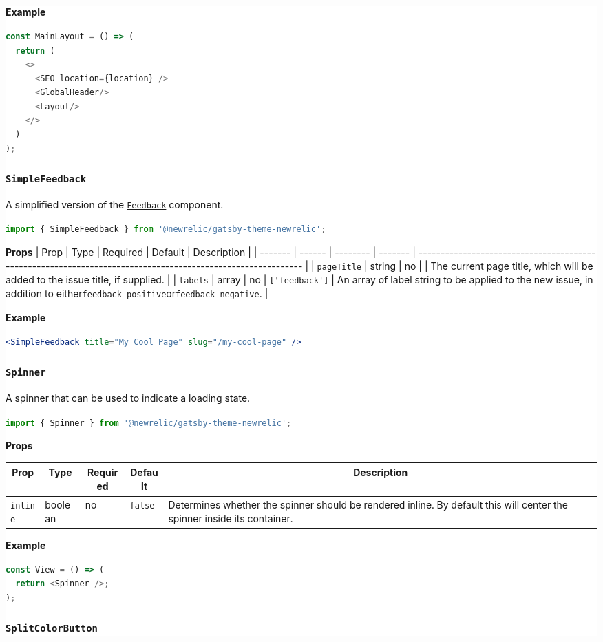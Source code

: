 **Example**

```js
const MainLayout = () => (
  return (
    <>
      <SEO location={location} />
      <GlobalHeader/>
      <Layout/>
    </>
  )
);
```

### `SimpleFeedback`

A simplified version of the [`Feedback`](#feedback) component.

```js
import { SimpleFeedback } from '@newrelic/gatsby-theme-newrelic';
```

**Props**
| Prop | Type | Required | Default | Description |
| ------- | ------ | -------- | ------- | ----------------------------------------------------------------------------------------------------------- |
| `pageTitle` | string | no | | The current page title, which will be added to the issue title, if supplied. |
| `labels` | array | no | `['feedback']` | An array of label string to be applied to the new issue, in addition to either`feedback-positive`or`feedback-negative`. |

**Example**

```jsx
<SimpleFeedback title="My Cool Page" slug="/my-cool-page" />
```

### `Spinner`

A spinner that can be used to indicate a loading state.

```js
import { Spinner } from '@newrelic/gatsby-theme-newrelic';
```

**Props**

| Prop     | Type    | Required | Default | Description                                                                                                             |
| -------- | ------- | -------- | ------- | ----------------------------------------------------------------------------------------------------------------------- |
| `inline` | boolean | no       | `false` | Determines whether the spinner should be rendered inline. By default this will center the spinner inside its container. |

**Example**

```js
const View = () => (
  return <Spinner />;
);
```

### `SplitColorButton`


[NOTE]: # (Tell us some information!)